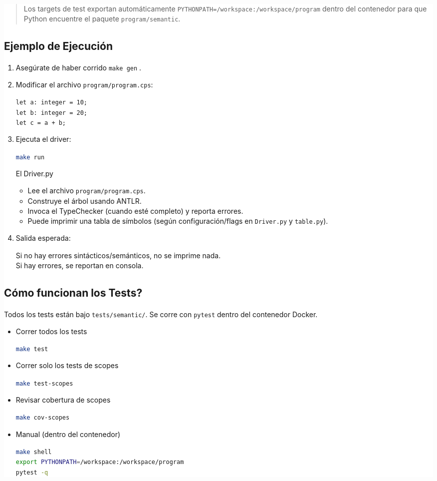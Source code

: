
> Los targets de test exportan automáticamente `PYTHONPATH=/workspace:/workspace/program` dentro del contenedor para que Python encuentre el paquete `program/semantic`. 

## Ejemplo de Ejecución

1. Asegúrate de haber corrido `make gen` .
2. Modificar el archivo `program/program.cps`:
   
    ```cps
    let a: integer = 10;
    let b: integer = 20;
    let c = a + b;
    ```
3. Ejecuta el driver:
   
    ```bash
    make run
    ```
    El Driver.py
   - Lee el archivo `program/program.cps`.
   - Construye el árbol usando ANTLR.
   - Invoca el TypeChecker (cuando esté completo) y reporta errores.
   - Puede imprimir una tabla de símbolos (según configuración/flags en `Driver.py` y `table.py`).

4. Salida esperada:
   
    Si no hay errores sintácticos/semánticos, no se imprime nada.  
    Si hay errores, se reportan en consola.

## Cómo funcionan los Tests?

Todos los tests están bajo `tests/semantic/`.
Se corre con `pytest` dentro del contenedor Docker.
- Correr todos los tests
  
  ```bash
  make test
  ```
- Correr solo los tests de scopes
  
  ```bash
  make test-scopes
  ```
- Revisar cobertura de scopes
  
  ```bash
  make cov-scopes
  ```

- Manual (dentro del contenedor)
  ```bash
  make shell
  export PYTHONPATH=/workspace:/workspace/program
  pytest -q
  ```
